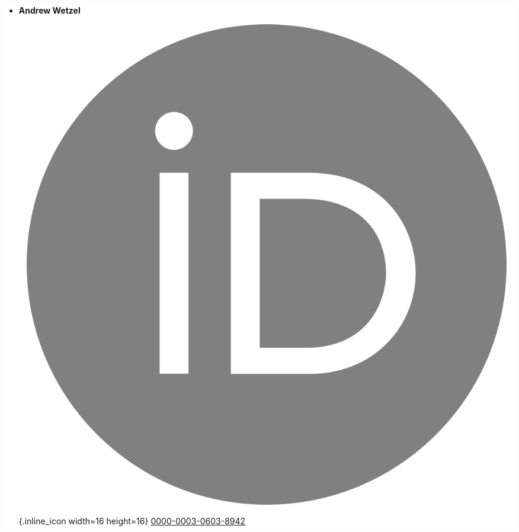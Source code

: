+ **Andrew Wetzel**
  <br>
    ![ORCID icon](images/orcid.svg){.inline_icon width=16 height=16}
    [0000-0003-0603-8942](https://orcid.org/0000-0003-0603-8942)